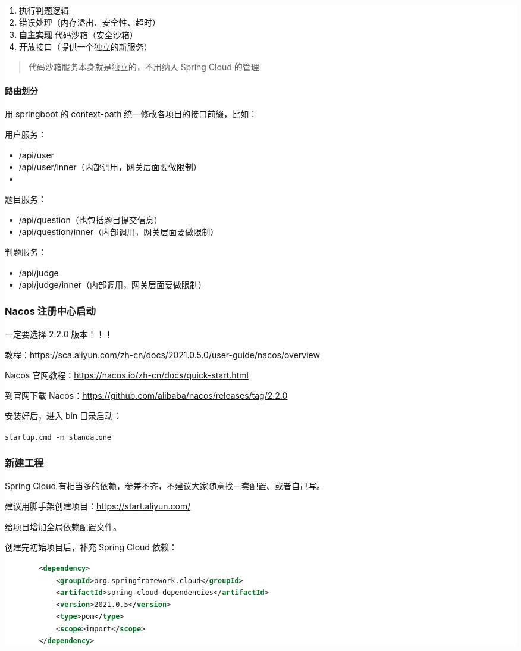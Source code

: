   1. 执行判题逻辑
   2. 错误处理（内存溢出、安全性、超时）
   3. **自主实现** 代码沙箱（安全沙箱）
   4. 开放接口（提供一个独立的新服务）
   

> 代码沙箱服务本身就是独立的，不用纳入 Spring Cloud 的管理

#### 路由划分

用 springboot 的 context-path 统一修改各项目的接口前缀，比如：

用户服务：

- /api/user
- /api/user/inner（内部调用，网关层面要做限制）
- 

题目服务：

- /api/question（也包括题目提交信息）
- /api/question/inner（内部调用，网关层面要做限制）

判题服务：

- /api/judge
- /api/judge/inner（内部调用，网关层面要做限制）

### Nacos 注册中心启动

一定要选择 2.2.0 版本！！！

教程：https://sca.aliyun.com/zh-cn/docs/2021.0.5.0/user-guide/nacos/overview

Nacos 官网教程：https://nacos.io/zh-cn/docs/quick-start.html

到官网下载 Nacos：https://github.com/alibaba/nacos/releases/tag/2.2.0

安装好后，进入 bin 目录启动：

```shell
startup.cmd -m standalone
```

### 新建工程

Spring Cloud 有相当多的依赖，参差不齐，不建议大家随意找一套配置、或者自己写。

建议用脚手架创建项目：https://start.aliyun.com/

给项目增加全局依赖配置文件。

创建完初始项目后，补充 Spring Cloud 依赖：

```xml
        <dependency>
            <groupId>org.springframework.cloud</groupId>
            <artifactId>spring-cloud-dependencies</artifactId>
            <version>2021.0.5</version>
            <type>pom</type>
            <scope>import</scope>
        </dependency>
```
